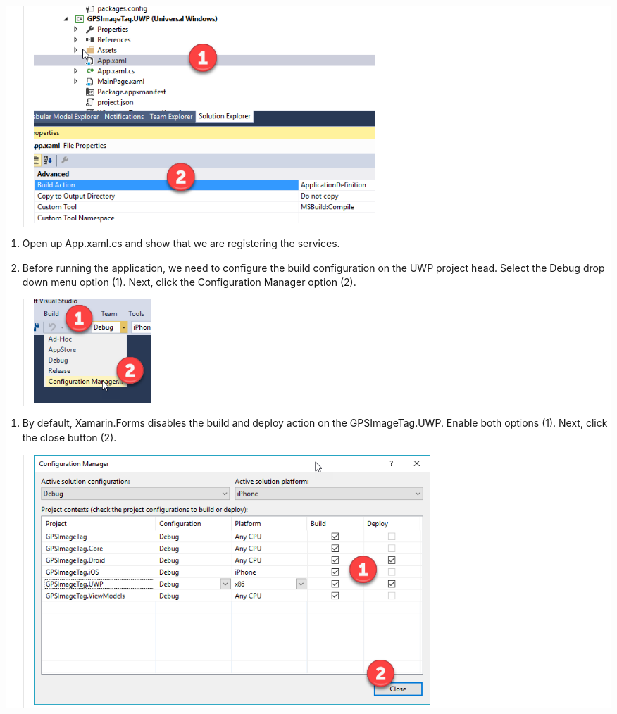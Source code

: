 > <img src="./media/image39.png" width="485" height="309" />

1.  Open up App.xaml.cs and show that we are registering the services.

2.  Before running the application, we need to configure the build configuration on the UWP project head. Select the Debug drop down menu option (1). Next, click the Configuration Manager option (2).

> <img src="./media/image40.png" width="166" height="147" />

1.  By default, Xamarin.Forms disables the build and deploy action on the GPSImageTag.UWP. Enable both options (1). Next, click the close button (2).

> <img src="./media/image41.png" width="563" height="355" />
